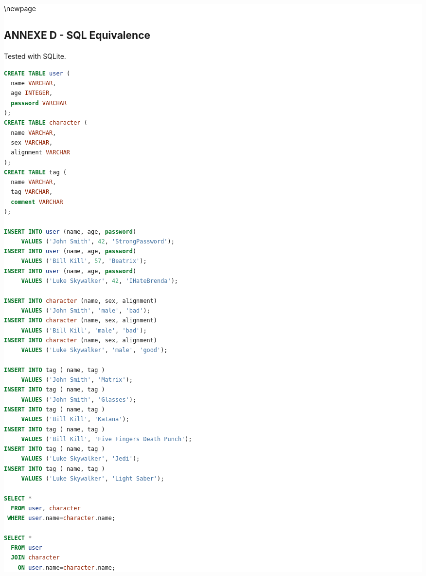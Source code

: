 \newpage
## ANNEXE D - SQL Equivalence

Tested with SQLite.

```sql
CREATE TABLE user (
  name VARCHAR,
  age INTEGER,
  password VARCHAR
);
CREATE TABLE character (
  name VARCHAR,
  sex VARCHAR,
  alignment VARCHAR
);
CREATE TABLE tag (
  name VARCHAR,
  tag VARCHAR,
  comment VARCHAR
);

INSERT INTO user (name, age, password)
     VALUES ('John Smith', 42, 'StrongPassword');
INSERT INTO user (name, age, password)
     VALUES ('Bill Kill', 57, 'Beatrix');
INSERT INTO user (name, age, password)
     VALUES ('Luke Skywalker', 42, 'IHateBrenda');

INSERT INTO character (name, sex, alignment)
     VALUES ('John Smith', 'male', 'bad');
INSERT INTO character (name, sex, alignment)
     VALUES ('Bill Kill', 'male', 'bad');
INSERT INTO character (name, sex, alignment)
     VALUES ('Luke Skywalker', 'male', 'good');

INSERT INTO tag ( name, tag )
     VALUES ('John Smith', 'Matrix');
INSERT INTO tag ( name, tag )
     VALUES ('John Smith', 'Glasses');
INSERT INTO tag ( name, tag )
     VALUES ('Bill Kill', 'Katana');
INSERT INTO tag ( name, tag )
     VALUES ('Bill Kill', 'Five Fingers Death Punch');
INSERT INTO tag ( name, tag )
     VALUES ('Luke Skywalker', 'Jedi');
INSERT INTO tag ( name, tag )
     VALUES ('Luke Skywalker', 'Light Saber');

SELECT *
  FROM user, character
 WHERE user.name=character.name;

SELECT *
  FROM user
  JOIN character
    ON user.name=character.name;
```
